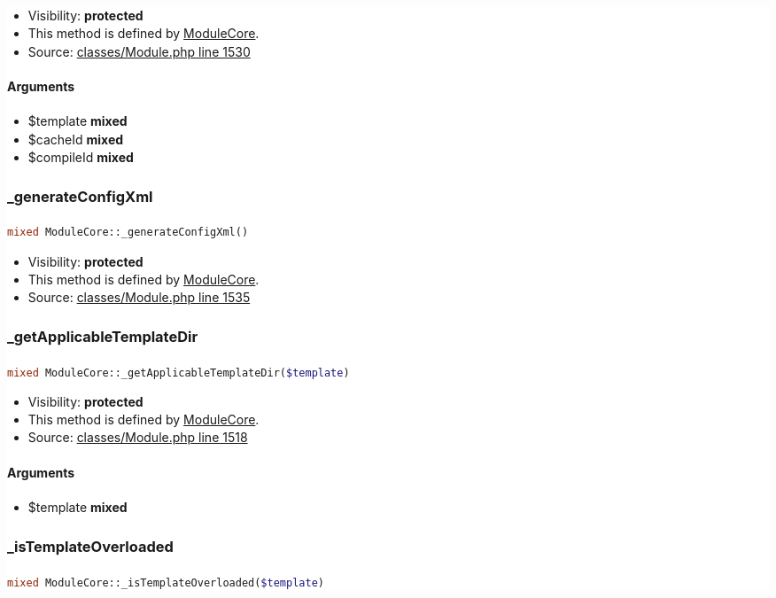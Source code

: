 



* Visibility: **protected**
* This method is defined by [ModuleCore](class.ModuleCore.md).
* Source: [classes/Module.php line 1530](https://github.com/PrestaShop/PrestaShop/blob/1.5.0.5/classes/Module.php#L1530)


#### Arguments
* $template **mixed**
* $cacheId **mixed**
* $compileId **mixed**



### <a name="method-_generateConfigXml"></a>_generateConfigXml

```php
mixed ModuleCore::_generateConfigXml()
```





* Visibility: **protected**
* This method is defined by [ModuleCore](class.ModuleCore.md).
* Source: [classes/Module.php line 1535](https://github.com/PrestaShop/PrestaShop/blob/1.5.0.5/classes/Module.php#L1535)




### <a name="method-_getApplicableTemplateDir"></a>_getApplicableTemplateDir

```php
mixed ModuleCore::_getApplicableTemplateDir($template)
```





* Visibility: **protected**
* This method is defined by [ModuleCore](class.ModuleCore.md).
* Source: [classes/Module.php line 1518](https://github.com/PrestaShop/PrestaShop/blob/1.5.0.5/classes/Module.php#L1518)


#### Arguments
* $template **mixed**



### <a name="method-_isTemplateOverloaded"></a>_isTemplateOverloaded

```php
mixed ModuleCore::_isTemplateOverloaded($template)
```

